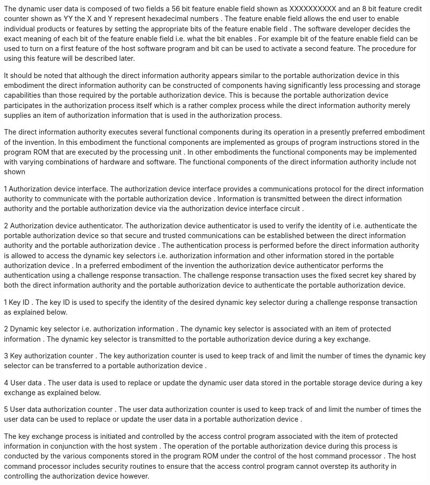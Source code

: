 The dynamic user data is composed of two fields a 56 bit feature enable field shown as XXXXXXXXXX and an 8 bit feature credit counter shown as YY the X and Y represent hexadecimal numbers . The feature enable field allows the end user to enable individual products or features by setting the appropriate bits of the feature enable field . The software developer decides the exact meaning of each bit of the feature enable field i.e. what the bit enables . For example bit of the feature enable field can be used to turn on a first feature of the host software program and bit can be used to activate a second feature. The procedure for using this feature will be described later.

It should be noted that although the direct information authority appears similar to the portable authorization device in this embodiment the direct information authority can be constructed of components having significantly less processing and storage capabilities than those required by the portable authorization device. This is because the portable authorization device participates in the authorization process itself which is a rather complex process while the direct information authority merely supplies an item of authorization information that is used in the authorization process.

The direct information authority executes several functional components during its operation in a presently preferred embodiment of the invention. In this embodiment the functional components are implemented as groups of program instructions stored in the program ROM that are executed by the processing unit . In other embodiments the functional components may be implemented with varying combinations of hardware and software. The functional components of the direct information authority include not shown 

 1 Authorization device interface. The authorization device interface provides a communications protocol for the direct information authority to communicate with the portable authorization device . Information is transmitted between the direct information authority and the portable authorization device via the authorization device interface circuit .

 2 Authorization device authenticator. The authorization device authenticator is used to verify the identity of i.e. authenticate the portable authorization device so that secure and trusted communications can be established between the direct information authority and the portable authorization device . The authentication process is performed before the direct information authority is allowed to access the dynamic key selectors i.e. authorization information and other information stored in the portable authorization device . In a preferred embodiment of the invention the authorization device authenticator performs the authentication using a challenge response transaction. The challenge response transaction uses the fixed secret key shared by both the direct information authority and the portable authorization device to authenticate the portable authorization device.

 1 Key ID . The key ID is used to specify the identity of the desired dynamic key selector during a challenge response transaction as explained below.

 2 Dynamic key selector i.e. authorization information . The dynamic key selector is associated with an item of protected information . The dynamic key selector is transmitted to the portable authorization device during a key exchange.

 3 Key authorization counter . The key authorization counter is used to keep track of and limit the number of times the dynamic key selector can be transferred to a portable authorization device .

 4 User data . The user data is used to replace or update the dynamic user data stored in the portable storage device during a key exchange as explained below.

 5 User data authorization counter . The user data authorization counter is used to keep track of and limit the number of times the user data can be used to replace or update the user data in a portable authorization device .

The key exchange process is initiated and controlled by the access control program associated with the item of protected information in conjunction with the host system . The operation of the portable authorization device during this process is conducted by the various components stored in the program ROM under the control of the host command processor . The host command processor includes security routines to ensure that the access control program cannot overstep its authority in controlling the authorization device however.
